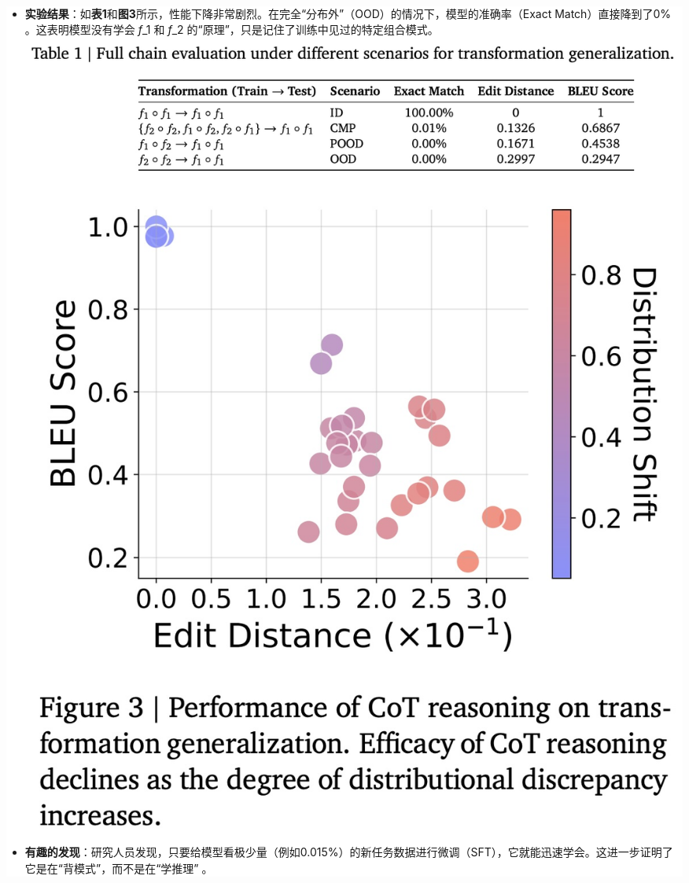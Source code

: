   * **实验结果**：如**表1**和**图3**所示，性能下降非常剧烈。在完全“分布外”（OOD）的情况下，模型的准确率（Exact Match）直接降到了0% 。这表明模型没有学会 $f\_1$ 和 $f\_2$ 的“原理”，只是记住了训练中见过的特定组合模式。 ![pic](20250914_04_pic_004.jpg)  ![pic](20250914_04_pic_002.jpg)  
  * **有趣的发现**：研究人员发现，只要给模型看极少量（例如0.015%）的新任务数据进行微调（SFT），它就能迅速学会。这进一步证明了它是在“背模式”，而不是在“学推理” 。
